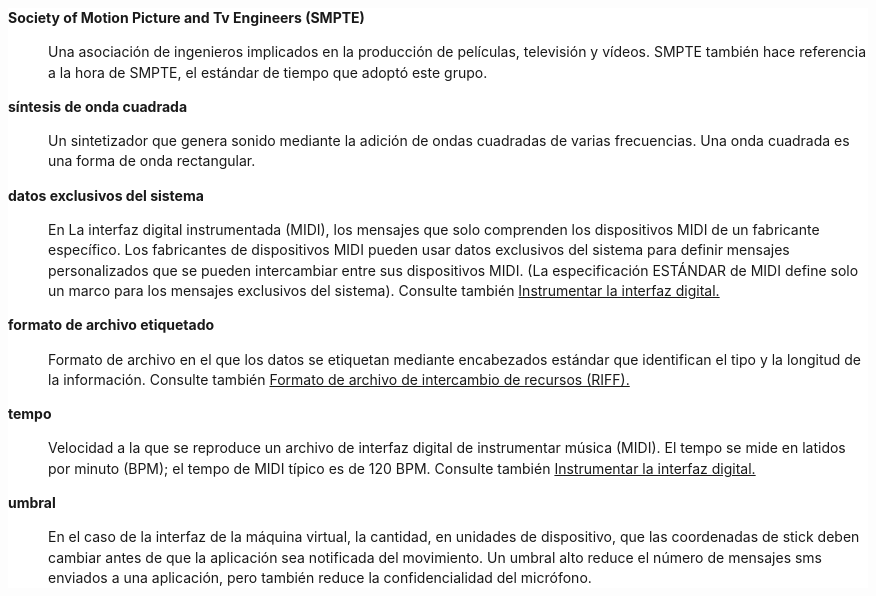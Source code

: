 </dd> <dt>

<span id="_win32_society_of_motion_picture_and_television_engineers_smpte_gloss"></span><span id="_WIN32_SOCIETY_OF_MOTION_PICTURE_AND_TELEVISION_ENGINEERS_SMPTE_GLOSS"></span>**Society of Motion Picture and Tv Engineers (SMPTE)**
</dt> <dd>

Una asociación de ingenieros implicados en la producción de películas, televisión y vídeos. SMPTE también hace referencia a la hora de SMPTE, el estándar de tiempo que adoptó este grupo.

</dd> <dt>

<span id="_win32_square_wave_synthesizer_gloss"></span><span id="_WIN32_SQUARE_WAVE_SYNTHESIZER_GLOSS"></span>**síntesis de onda cuadrada**
</dt> <dd>

Un sintetizador que genera sonido mediante la adición de ondas cuadradas de varias frecuencias. Una onda cuadrada es una forma de onda rectangular.

</dd> <dt>

<span id="_win32_system_exclusive_data_gloss"></span><span id="_WIN32_SYSTEM_EXCLUSIVE_DATA_GLOSS"></span>**datos exclusivos del sistema**
</dt> <dd>

En La interfaz digital instrumentada (MIDI), los mensajes que solo comprenden los dispositivos MIDI de un fabricante específico. Los fabricantes de dispositivos MIDI pueden usar datos exclusivos del sistema para definir mensajes personalizados que se pueden intercambiar entre sus dispositivos MIDI. (La especificación ESTÁNDAR de MIDI define solo un marco para los mensajes exclusivos del sistema). Consulte también [Instrumentar la interfaz digital.](/windows)

</dd> <dt>

<span id="_win32_tagged_file_format_gloss"></span><span id="_WIN32_TAGGED_FILE_FORMAT_GLOSS"></span>**formato de archivo etiquetado**
</dt> <dd>

Formato de archivo en el que los datos se etiquetan mediante encabezados estándar que identifican el tipo y la longitud de la información. Consulte también [Formato de archivo de intercambio de recursos (RIFF).](/windows)

</dd> <dt>

<span id="_win32_tempo_gloss"></span><span id="_WIN32_TEMPO_GLOSS"></span>**tempo**
</dt> <dd>

Velocidad a la que se reproduce un archivo de interfaz digital de instrumentar música (MIDI). El tempo se mide en latidos por minuto (BPM); el tempo de MIDI típico es de 120 BPM. Consulte también [Instrumentar la interfaz digital.](/windows)

</dd> <dt>

<span id="_win32_threshold_gloss"></span><span id="_WIN32_THRESHOLD_GLOSS"></span>**umbral**
</dt> <dd>

En el caso de la interfaz de la máquina virtual, la cantidad, en unidades de dispositivo, que las coordenadas de stick deben cambiar antes de que la aplicación sea notificada del movimiento. Un umbral alto reduce el número de mensajes sms enviados a una aplicación, pero también reduce la confidencialidad del micrófono.
